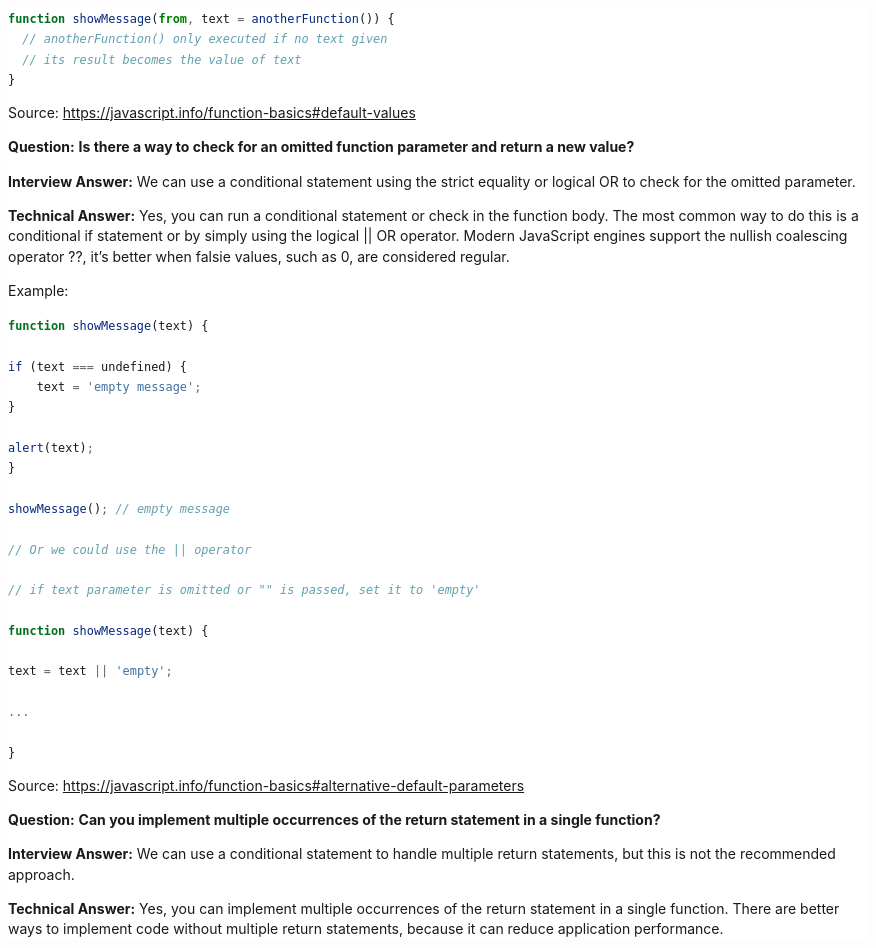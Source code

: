 ```js
function showMessage(from, text = anotherFunction()) {
  // anotherFunction() only executed if no text given
  // its result becomes the value of text
}
```

Source: <https://javascript.info/function-basics#default-values>

**Question:** **Is there a way to check for an omitted function parameter and return a new value?**

**Interview Answer:** We can use a conditional statement using the strict equality or logical OR to check for the omitted parameter.

**Technical Answer:** Yes, you can run a conditional statement or check in the function body. The most common way to do this is a conditional if statement or by simply using the logical || OR operator. Modern JavaScript engines support the nullish coalescing operator ??, it’s better when falsie values, such as 0, are considered regular.

Example:

```js
function showMessage(text) {

if (text === undefined) {
    text = 'empty message';
}

alert(text);
}

showMessage(); // empty message

// Or we could use the || operator

// if text parameter is omitted or "" is passed, set it to 'empty'

function showMessage(text) {

text = text || 'empty';

...

}
```

Source: <https://javascript.info/function-basics#alternative-default-parameters>

**Question:** **Can you implement multiple occurrences of the return statement in a single function?**

**Interview Answer:** We can use a conditional statement to handle multiple return statements, but this is not the recommended approach.

**Technical Answer:** Yes, you can implement multiple occurrences of the return statement in a single function. There are better ways to implement code without multiple return statements, because it can reduce application performance.
